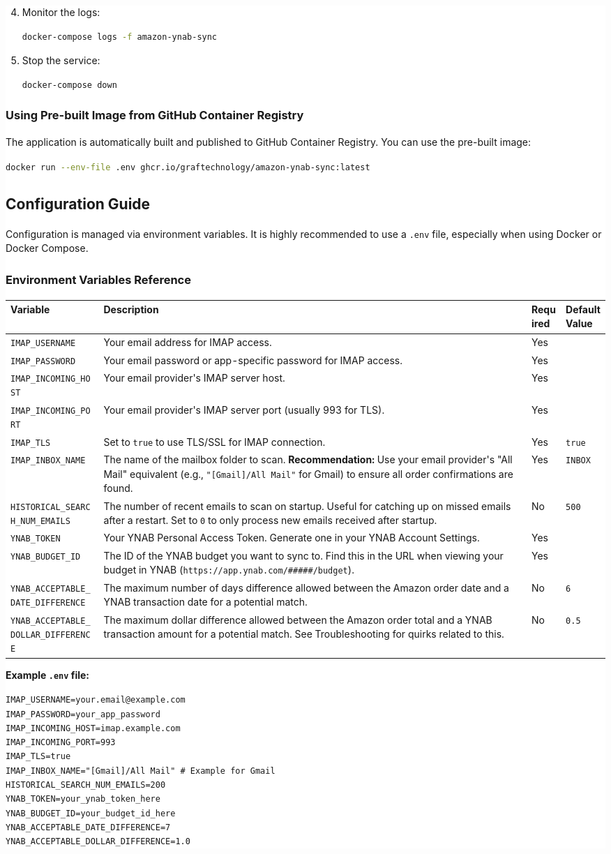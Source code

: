 4.  Monitor the logs:

    ```bash
    docker-compose logs -f amazon-ynab-sync
    ```

5.  Stop the service:
    ```bash
    docker-compose down
    ```

### Using Pre-built Image from GitHub Container Registry

The application is automatically built and published to GitHub Container Registry. You can use the pre-built image:

```bash
docker run --env-file .env ghcr.io/graftechnology/amazon-ynab-sync:latest
```

## Configuration Guide

Configuration is managed via environment variables. It is highly recommended to use a `.env` file, especially when using Docker or Docker Compose.

### Environment Variables Reference

| Variable                            | Description                                                                                                                                                                                     | Required | Default Value |
| :---------------------------------- | :---------------------------------------------------------------------------------------------------------------------------------------------------------------------------------------------- | :------- | :------------ |
| `IMAP_USERNAME`                     | Your email address for IMAP access.                                                                                                                                                             | Yes      |               |
| `IMAP_PASSWORD`                     | Your email password or app-specific password for IMAP access.                                                                                                                                   | Yes      |               |
| `IMAP_INCOMING_HOST`                | Your email provider's IMAP server host.                                                                                                                                                         | Yes      |               |
| `IMAP_INCOMING_PORT`                | Your email provider's IMAP server port (usually 993 for TLS).                                                                                                                                   | Yes      |               |
| `IMAP_TLS`                          | Set to `true` to use TLS/SSL for IMAP connection.                                                                                                                                               | Yes      | `true`        |
| `IMAP_INBOX_NAME`                   | The name of the mailbox folder to scan. **Recommendation:** Use your email provider's "All Mail" equivalent (e.g., `"[Gmail]/All Mail"` for Gmail) to ensure all order confirmations are found. | Yes      | `INBOX`       |
| `HISTORICAL_SEARCH_NUM_EMAILS`      | The number of recent emails to scan on startup. Useful for catching up on missed emails after a restart. Set to `0` to only process new emails received after startup.                          | No       | `500`         |
| `YNAB_TOKEN`                        | Your YNAB Personal Access Token. Generate one in your YNAB Account Settings.                                                                                                                    | Yes      |               |
| `YNAB_BUDGET_ID`                    | The ID of the YNAB budget you want to sync to. Find this in the URL when viewing your budget in YNAB (`https://app.ynab.com/#####/budget`).                                                     | Yes      |               |
| `YNAB_ACCEPTABLE_DATE_DIFFERENCE`   | The maximum number of days difference allowed between the Amazon order date and a YNAB transaction date for a potential match.                                                                  | No       | `6`           |
| `YNAB_ACCEPTABLE_DOLLAR_DIFFERENCE` | The maximum dollar difference allowed between the Amazon order total and a YNAB transaction amount for a potential match. See Troubleshooting for quirks related to this.                       | No       | `0.5`         |

**Example `.env` file:**

```env
IMAP_USERNAME=your.email@example.com
IMAP_PASSWORD=your_app_password
IMAP_INCOMING_HOST=imap.example.com
IMAP_INCOMING_PORT=993
IMAP_TLS=true
IMAP_INBOX_NAME="[Gmail]/All Mail" # Example for Gmail
HISTORICAL_SEARCH_NUM_EMAILS=200
YNAB_TOKEN=your_ynab_token_here
YNAB_BUDGET_ID=your_budget_id_here
YNAB_ACCEPTABLE_DATE_DIFFERENCE=7
YNAB_ACCEPTABLE_DOLLAR_DIFFERENCE=1.0
```
